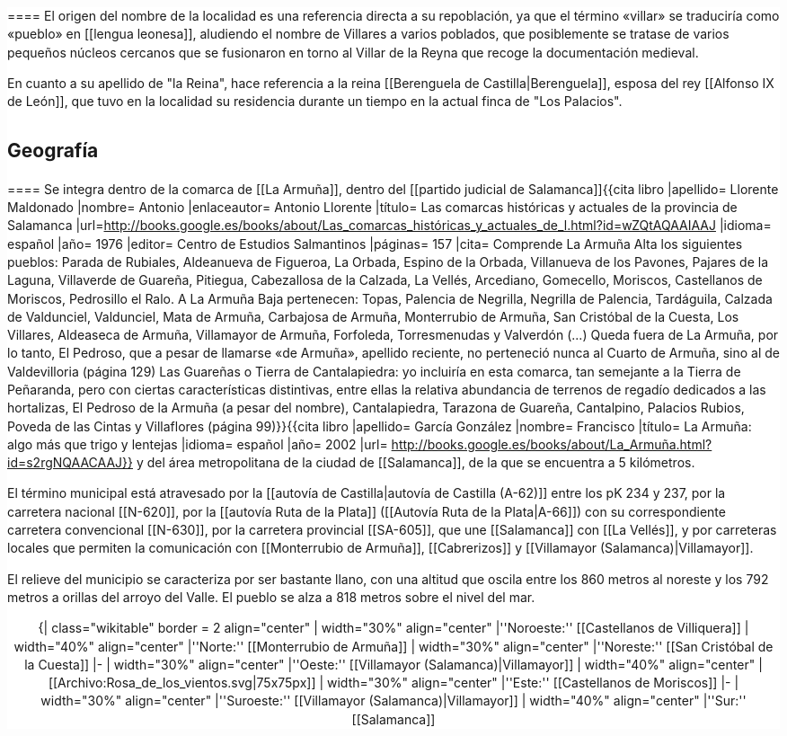 ====
El origen del nombre de la localidad es una referencia directa a su repoblación, ya que el término «villar» se traduciría como «pueblo» en [[lengua leonesa]], aludiendo el nombre de Villares a varios poblados, que posiblemente se tratase de varios pequeños núcleos cercanos que se fusionaron en torno al Villar de la Reyna que recoge la documentación medieval.

En cuanto a su apellido de "la Reina", hace referencia a la reina [[Berenguela de Castilla|Berenguela]], esposa del rey [[Alfonso IX de León]], que tuvo en la localidad su residencia durante un tiempo en la actual finca de "Los Palacios".

## Geografía

====
Se integra dentro de la comarca de [[La Armuña]], dentro del [[partido judicial de Salamanca]]<ref>{{cita libro |apellido= Llorente Maldonado |nombre= Antonio |enlaceautor= Antonio Llorente |título= Las comarcas históricas y actuales de la provincia de Salamanca |url=http://books.google.es/books/about/Las_comarcas_históricas_y_actuales_de_l.html?id=wZQtAQAAIAAJ |idioma= español |año= 1976 |editor= Centro de Estudios Salmantinos |páginas= 157 |cita= Comprende La Armuña Alta los siguientes pueblos: Parada de Rubiales, Aldeanueva de Figueroa, La Orbada, Espino de la Orbada, Villanueva de los Pavones, Pajares de la Laguna, Villaverde de Guareña, Pitiegua, Cabezallosa de la Calzada, La Vellés, Arcediano, Gomecello, Moriscos, Castellanos de Moriscos, Pedrosillo el Ralo. A La Armuña Baja pertenecen: Topas, Palencia de Negrilla, Negrilla de Palencia, Tardáguila, Calzada de Valdunciel, Valdunciel, Mata de Armuña, Carbajosa de Armuña, Monterrubio de Armuña, San Cristóbal de la Cuesta, Los Villares, Aldeaseca de Armuña, Villamayor de Armuña, Forfoleda, Torresmenudas y Valverdón (...) Queda fuera de La Armuña, por lo tanto, El Pedroso, que a pesar de llamarse «de Armuña», apellido reciente, no perteneció nunca al Cuarto de Armuña, sino al de Valdevilloria (página 129) Las Guareñas o Tierra de Cantalapiedra: yo incluiría en esta comarca, tan semejante a la Tierra de Peñaranda, pero con ciertas características distintivas, entre ellas la relativa abundancia de terrenos de regadío dedicados a las hortalizas, El Pedroso de la Armuña (a pesar del nombre), Cantalapiedra, Tarazona de Guareña, Cantalpino, Palacios Rubios, Poveda de las Cintas y Villaflores (página 99)}}</ref><ref name=ref_duplicada_2>{{cita libro |apellido= García González |nombre= Francisco |título= La Armuña: algo más que trigo y lentejas |idioma= español |año= 2002 |url= http://books.google.es/books/about/La_Armuña.html?id=s2rgNQAACAAJ}}</ref> y del área metropolitana de la ciudad de [[Salamanca]], de la que se encuentra a 5 kilómetros. 

El término municipal está atravesado por la [[autovía de Castilla|autovía de Castilla (A-62)]] entre los pK 234 y 237, por la carretera nacional [[N-620]], por la [[autovía Ruta de la Plata]] ([[Autovía Ruta de la Plata|A-66]]) con su correspondiente carretera convencional [[N-630]], por la carretera provincial [[SA-605]], que une [[Salamanca]] con [[La Vellés]], y por carreteras locales que permiten la comunicación con [[Monterrubio de Armuña]], [[Cabrerizos]] y [[Villamayor (Salamanca)|Villamayor]]. 

El relieve del municipio se caracteriza por ser bastante llano, con una altitud que oscila entre los 860 metros al noreste y los 792 metros a orillas del arroyo del Valle. El pueblo se alza a 818 metros sobre el nivel del mar. 

<center>
{| class="wikitable" border = 2 align="center"
| width="30%" align="center" |''Noroeste:'' [[Castellanos de Villiquera]]
| width="40%" align="center" |''Norte:'' [[Monterrubio de Armuña]]
| width="30%" align="center" |''Noreste:'' [[San Cristóbal de la Cuesta]]
|-
| width="30%" align="center" |''Oeste:'' [[Villamayor (Salamanca)|Villamayor]]
| width="40%" align="center" |[[Archivo:Rosa_de_los_vientos.svg|75x75px]]
| width="30%" align="center" |''Este:'' [[Castellanos de Moriscos]]
|-
| width="30%" align="center" |''Suroeste:'' [[Villamayor (Salamanca)|Villamayor]]
| width="40%" align="center" |''Sur:'' [[Salamanca]]